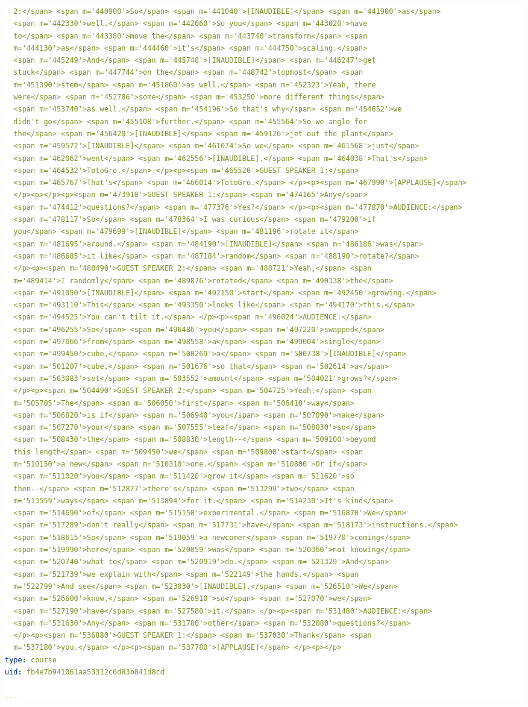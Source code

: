```yaml
  2:</span> <span m='440900'>So</span> <span m='441040'>[INAUDIBLE]</span> <span m='441900'>as</span>
  <span m='442330'>well.</span> <span m='442660'>So you</span> <span m='443020'>have
  to</span> <span m='443380'>move the</span> <span m='443740'>transform</span> <span
  m='444130'>as</span> <span m='444460'>it's</span> <span m='444750'>scaling.</span>
  <span m='445249'>And</span> <span m='445748'>[INAUDIBLE]</span> <span m='446247'>get
  stuck</span> <span m='447744'>on the</span> <span m='448742'>topmost</span> <span
  m='451390'>stem</span> <span m='451860'>as well.</span> <span m='452323'>Yeah, there
  were</span> <span m='452786'>some</span> <span m='453250'>more different things</span>
  <span m='453740'>as well.</span> <span m='454196'>So that's why</span> <span m='454652'>we
  didn't go</span> <span m='455108'>further.</span> <span m='455564'>So we angle for
  the</span> <span m='456420'>[INAUDIBLE]</span> <span m='459126'>jet out the plant</span>
  <span m='459572'>[INAUDIBLE]</span> <span m='461074'>So we</span> <span m='461568'>just</span>
  <span m='462062'>went</span> <span m='462556'>[INAUDIBLE].</span> <span m='464038'>That's</span>
  <span m='464532'>TotoGro.</span> </p><p><span m='465520'>GUEST SPEAKER 1:</span>
  <span m='465767'>That's</span> <span m='466014'>TotoGro.</span> </p><p><span m='467990'>[APPLAUSE]</span>
  </p><p></p><p><span m='473918'>GUEST SPEAKER 1:</span> <span m='474165'>Any</span>
  <span m='474412'>questions?</span> <span m='477376'>Yes?</span> </p><p><span m='477870'>AUDIENCE:</span>
  <span m='478117'>So</span> <span m='478364'>I was curious</span> <span m='479200'>if
  you</span> <span m='479699'>[INAUDIBLE]</span> <span m='481196'>rotate it</span>
  <span m='481695'>around.</span> <span m='484190'>[INAUDIBLE]</span> <span m='486186'>was</span>
  <span m='486685'>it like</span> <span m='487184'>random</span> <span m='488190'>rotate?</span>
  </p><p><span m='488490'>GUEST SPEAKER 2:</span> <span m='488721'>Yeah,</span> <span
  m='489414'>I randomly</span> <span m='489876'>rotated</span> <span m='490338'>the</span>
  <span m='491050'>[INAUDIBLE]</span> <span m='492150'>start</span> <span m='492450'>growing.</span>
  <span m='493110'>This</span> <span m='493350'>looks like</span> <span m='494170'>this.</span>
  <span m='494525'>You can't tilt it.</span> </p><p><span m='496024'>AUDIENCE:</span>
  <span m='496255'>So</span> <span m='496486'>you</span> <span m='497220'>swapped</span>
  <span m='497666'>from</span> <span m='498558'>a</span> <span m='499004'>single</span>
  <span m='499450'>cube,</span> <span m='500269'>a</span> <span m='500738'>[INAUDIBLE]</span>
  <span m='501207'>cube,</span> <span m='501676'>so that</span> <span m='502614'>a</span>
  <span m='503083'>set</span> <span m='503552'>amount</span> <span m='504021'>grows?</span>
  </p><p><span m='504490'>GUEST SPEAKER 2:</span> <span m='504725'>Yeah.</span> <span
  m='505705'>The</span> <span m='506050'>first</span> <span m='506410'>way</span>
  <span m='506820'>is if</span> <span m='506940'>you</span> <span m='507090'>make</span>
  <span m='507270'>your</span> <span m='507555'>leaf</span> <span m='508030'>so</span>
  <span m='508430'>the</span> <span m='508830'>length--</span> <span m='509100'>beyond
  this length</span> <span m='509450'>we</span> <span m='509800'>start</span> <span
  m='510150'>a new</span> <span m='510310'>one.</span> <span m='510800'>Or if</span>
  <span m='511020'>you</span> <span m='511420'>grow it</span> <span m='511620'>so
  then--</span> <span m='512877'>there's</span> <span m='513299'>two</span> <span
  m='513559'>ways</span> <span m='513894'>for it.</span> <span m='514230'>It's kind</span>
  <span m='514690'>of</span> <span m='515150'>experimental.</span> <span m='516870'>We</span>
  <span m='517289'>don't really</span> <span m='517731'>have</span> <span m='518173'>instructions.</span>
  <span m='518615'>So</span> <span m='519059'>a newcomer</span> <span m='519770'>coming</span>
  <span m='519990'>here</span> <span m='520059'>was</span> <span m='520360'>not knowing</span>
  <span m='520740'>what to</span> <span m='520919'>do.</span> <span m='521329'>And</span>
  <span m='521739'>we explain with</span> <span m='522149'>the hands.</span> <span
  m='522799'>And see</span> <span m='523030'>[INAUDIBLE].</span> <span m='526510'>We</span>
  <span m='526600'>know,</span> <span m='526910'>so</span> <span m='527070'>we</span>
  <span m='527190'>have</span> <span m='527580'>it.</span> </p><p><span m='531480'>AUDIENCE:</span>
  <span m='531630'>Any</span> <span m='531780'>other</span> <span m='532080'>questions?</span>
  </p><p><span m='536880'>GUEST SPEAKER 1:</span> <span m='537030'>Thank</span> <span
  m='537180'>you.</span> </p><p><span m='537780'>[APPLAUSE]</span> </p><p></p>
type: course
uid: fb4e7b941061aa53312c6d83b841d8cd

---
```